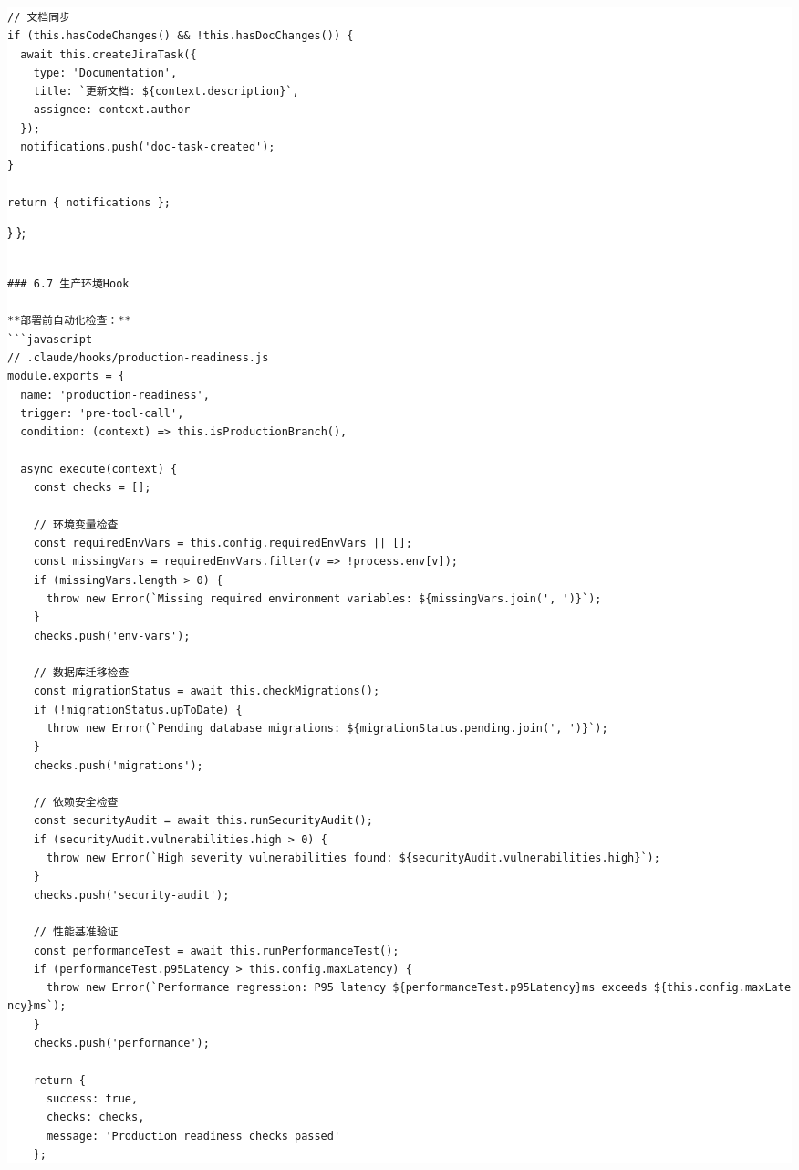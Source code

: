     // 文档同步
    if (this.hasCodeChanges() && !this.hasDocChanges()) {
      await this.createJiraTask({
        type: 'Documentation',
        title: `更新文档: ${context.description}`,
        assignee: context.author
      });
      notifications.push('doc-task-created');
    }
    
    return { notifications };
  }
};
```

### 6.7 生产环境Hook

**部署前自动化检查：**
```javascript
// .claude/hooks/production-readiness.js
module.exports = {
  name: 'production-readiness',
  trigger: 'pre-tool-call',
  condition: (context) => this.isProductionBranch(),
  
  async execute(context) {
    const checks = [];
    
    // 环境变量检查
    const requiredEnvVars = this.config.requiredEnvVars || [];
    const missingVars = requiredEnvVars.filter(v => !process.env[v]);
    if (missingVars.length > 0) {
      throw new Error(`Missing required environment variables: ${missingVars.join(', ')}`);
    }
    checks.push('env-vars');
    
    // 数据库迁移检查
    const migrationStatus = await this.checkMigrations();
    if (!migrationStatus.upToDate) {
      throw new Error(`Pending database migrations: ${migrationStatus.pending.join(', ')}`);
    }
    checks.push('migrations');
    
    // 依赖安全检查
    const securityAudit = await this.runSecurityAudit();
    if (securityAudit.vulnerabilities.high > 0) {
      throw new Error(`High severity vulnerabilities found: ${securityAudit.vulnerabilities.high}`);
    }
    checks.push('security-audit');
    
    // 性能基准验证
    const performanceTest = await this.runPerformanceTest();
    if (performanceTest.p95Latency > this.config.maxLatency) {
      throw new Error(`Performance regression: P95 latency ${performanceTest.p95Latency}ms exceeds ${this.config.maxLatency}ms`);
    }
    checks.push('performance');
    
    return { 
      success: true, 
      checks: checks,
      message: 'Production readiness checks passed' 
    };
```